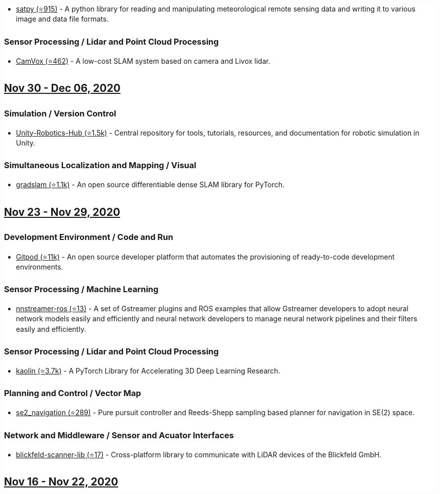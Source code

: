 *   [satpy (⭐915)](https://github.com/pytroll/satpy) - A python library for reading and manipulating meteorological remote sensing data and writing it to various image and data file formats.

### Sensor Processing / Lidar and Point Cloud Processing

*   [CamVox (⭐462)](https://github.com/ISEE-Technology/CamVox) - A low-cost SLAM system based on camera and Livox lidar.

## [Nov 30 - Dec 06, 2020](/content/2020/48/README.md)

### Simulation / Version Control

*   [Unity-Robotics-Hub (⭐1.5k)](https://github.com/Unity-Technologies/Unity-Robotics-Hub) - Central repository for tools, tutorials, resources, and documentation for robotic simulation in Unity.

### Simultaneous Localization and Mapping / Visual

*   [gradslam (⭐1.1k)](https://github.com/gradslam/gradslam) - An open source differentiable dense SLAM library for PyTorch.

## [Nov 23 - Nov 29, 2020](/content/2020/47/README.md)

### Development Environment / Code and Run

*   [Gitpod (⭐11k)](https://github.com/gitpod-io/gitpod) - An open source developer platform that automates the provisioning of ready-to-code development environments.

### Sensor Processing / Machine Learning

*   [nnstreamer-ros (⭐13)](https://github.com/nnstreamer/nnstreamer-ros) - A set of Gstreamer plugins and ROS examples that allow Gstreamer developers to adopt neural network models easily and efficiently and neural network developers to manage neural network pipelines and their filters easily and efficiently.

### Sensor Processing / Lidar and Point Cloud Processing

*   [kaolin (⭐3.7k)](https://github.com/NVIDIAGameWorks/kaolin) - A PyTorch Library for Accelerating 3D Deep Learning Research.

### Planning and Control / Vector Map

*   [se2\_navigation (⭐289)](https://github.com/leggedrobotics/se2_navigation) - Pure pursuit controller and Reeds-Shepp sampling based planner for navigation in SE(2) space.

### Network and Middleware / Sensor and Acuator Interfaces

*   [blickfeld-scanner-lib (⭐17)](https://github.com/Blickfeld/blickfeld-scanner-lib) - Cross-platform library to communicate with LiDAR devices of the Blickfeld GmbH.

## [Nov 16 - Nov 22, 2020](/content/2020/46/README.md)
